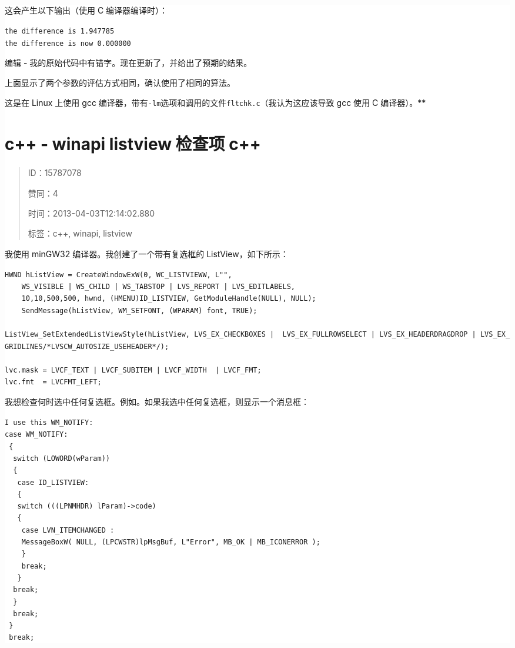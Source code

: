 这会产生以下输出（使用 C 编译器编译时）：

```
the difference is 1.947785
the difference is now 0.000000 
```

编辑 - 我的原始代码中有错字。现在更新了，并给出了预期的结果。

上面显示了两个参数的评估方式相同，确认使用了相同的算法。

这是在 Linux 上使用 gcc 编译器，带有`-lm`选项和调用的文件`fltchk.c`（我认为这应该导致 gcc 使用 C 编译器）。**

# c++ - winapi listview 检查项 c++

> ID：15787078
> 
> 赞同：4
> 
> 时间：2013-04-03T12:14:02.880
> 
> 标签：c++, winapi, listview

我使用 minGW32 编译器。我创建了一个带有复选框的 ListView，如下所示：

```
HWND hListView = CreateWindowExW(0, WC_LISTVIEWW, L"",
    WS_VISIBLE | WS_CHILD | WS_TABSTOP | LVS_REPORT | LVS_EDITLABELS,
    10,10,500,500, hwnd, (HMENU)ID_LISTVIEW, GetModuleHandle(NULL), NULL);
    SendMessage(hListView, WM_SETFONT, (WPARAM) font, TRUE);

ListView_SetExtendedListViewStyle(hListView, LVS_EX_CHECKBOXES |  LVS_EX_FULLROWSELECT | LVS_EX_HEADERDRAGDROP | LVS_EX_GRIDLINES/*LVSCW_AUTOSIZE_USEHEADER*/);

lvc.mask = LVCF_TEXT | LVCF_SUBITEM | LVCF_WIDTH  | LVCF_FMT;
lvc.fmt  = LVCFMT_LEFT; 
```

我想检查何时选中任何复选框。例如。如果我选中任何复选框，则显示一个消息框：

```
I use this WM_NOTIFY:
case WM_NOTIFY:
 {
  switch (LOWORD(wParam))
  {
   case ID_LISTVIEW:
   {
   switch (((LPNMHDR) lParam)->code)
   {
    case LVN_ITEMCHANGED :
    MessageBoxW( NULL, (LPCWSTR)lpMsgBuf, L"Error", MB_OK | MB_ICONERROR ); 
    }
    break; 
   }
  break;
  }
  break;
 }
 break; 
```
